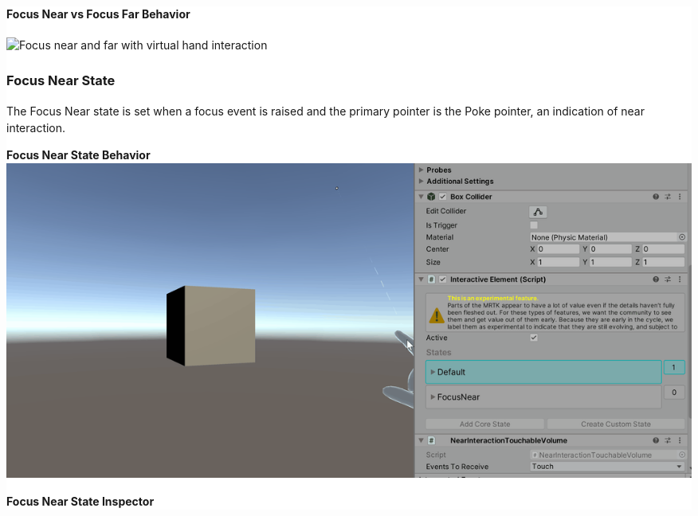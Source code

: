 #### Focus Near vs Focus Far Behavior 

![Focus near and far with virtual hand interaction](../images/interactive-element/InEditor/Gifs/FocusNearFocusFar.gif)

### Focus Near State

The Focus Near state is set when a focus event is raised and the primary pointer is the Poke pointer, an indication of near interaction. 

**Focus Near State Behavior**
![Focus near state with virtual hand interaction](../images/interactive-element/InEditor/Gifs/FocusNearStateEditor.gif) 

**Focus Near State Inspector**